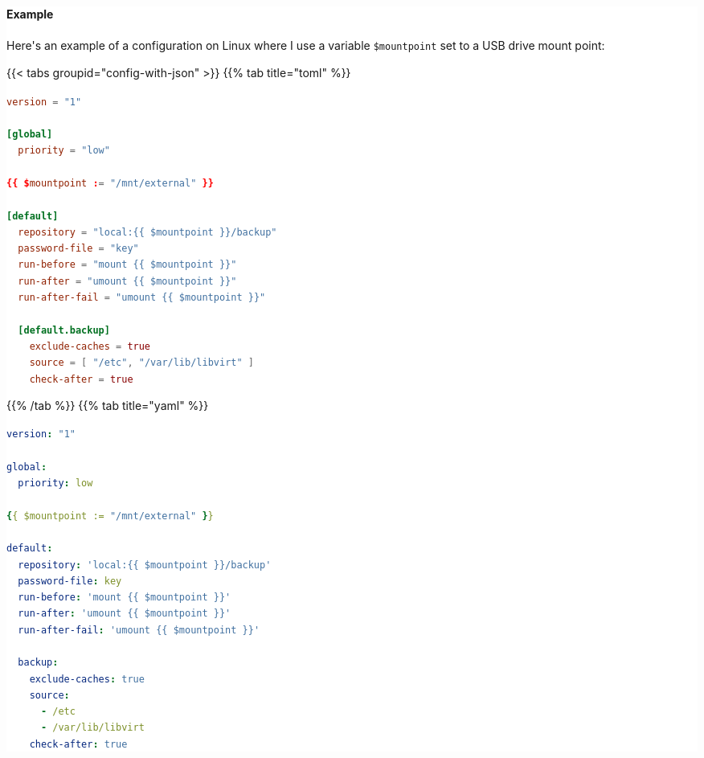 #### Example

Here's an example of a configuration on Linux where I use a variable `$mountpoint` set to a USB drive mount point:

{{< tabs groupid="config-with-json" >}}
{{% tab title="toml" %}}

```toml
version = "1"

[global]
  priority = "low"

{{ $mountpoint := "/mnt/external" }}

[default]
  repository = "local:{{ $mountpoint }}/backup"
  password-file = "key"
  run-before = "mount {{ $mountpoint }}"
  run-after = "umount {{ $mountpoint }}"
  run-after-fail = "umount {{ $mountpoint }}"

  [default.backup]
    exclude-caches = true
    source = [ "/etc", "/var/lib/libvirt" ]
    check-after = true
```

{{% /tab %}}
{{% tab title="yaml" %}}

```yaml
version: "1"

global:
  priority: low

{{ $mountpoint := "/mnt/external" }}

default:
  repository: 'local:{{ $mountpoint }}/backup'
  password-file: key
  run-before: 'mount {{ $mountpoint }}'
  run-after: 'umount {{ $mountpoint }}'
  run-after-fail: 'umount {{ $mountpoint }}'

  backup:
    exclude-caches: true
    source:
      - /etc
      - /var/lib/libvirt
    check-after: true
```
